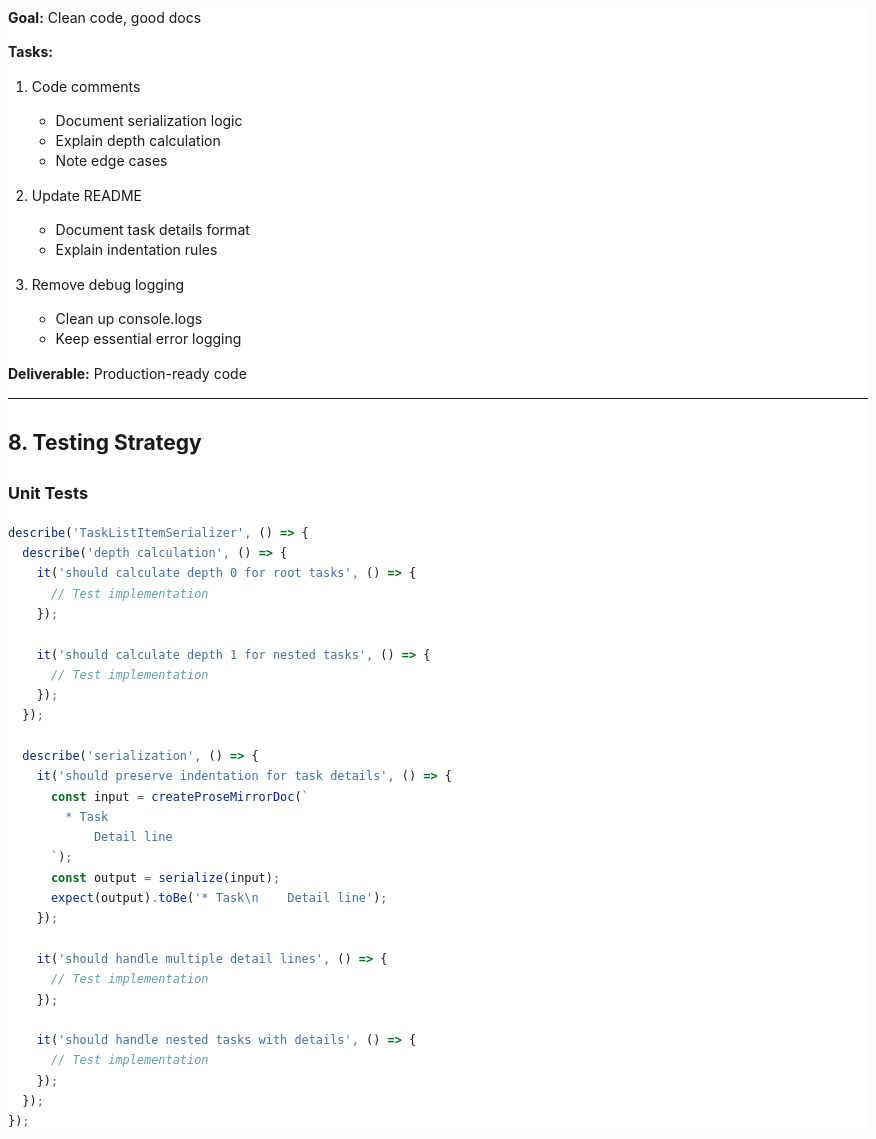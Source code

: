 **Goal:** Clean code, good docs

**Tasks:**
1. Code comments
   - Document serialization logic
   - Explain depth calculation
   - Note edge cases

2. Update README
   - Document task details format
   - Explain indentation rules

3. Remove debug logging
   - Clean up console.logs
   - Keep essential error logging

**Deliverable:** Production-ready code

---

## 8. Testing Strategy

### Unit Tests

```typescript
describe('TaskListItemSerializer', () => {
  describe('depth calculation', () => {
    it('should calculate depth 0 for root tasks', () => {
      // Test implementation
    });

    it('should calculate depth 1 for nested tasks', () => {
      // Test implementation
    });
  });

  describe('serialization', () => {
    it('should preserve indentation for task details', () => {
      const input = createProseMirrorDoc(`
        * Task
            Detail line
      `);
      const output = serialize(input);
      expect(output).toBe('* Task\n    Detail line');
    });

    it('should handle multiple detail lines', () => {
      // Test implementation
    });

    it('should handle nested tasks with details', () => {
      // Test implementation
    });
  });
});
```
